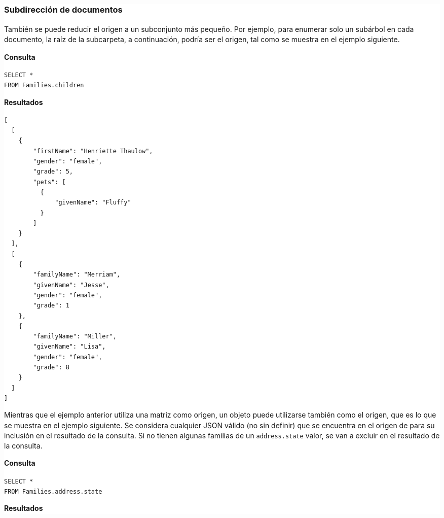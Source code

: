 ### <a name="sub-documents"></a>Subdirección de documentos
También se puede reducir el origen a un subconjunto más pequeño. Por ejemplo, para enumerar solo un subárbol en cada documento, la raíz de la subcarpeta, a continuación, podría ser el origen, tal como se muestra en el ejemplo siguiente.

**Consulta**

    SELECT * 
    FROM Families.children

**Resultados**  

    [
      [
        {
            "firstName": "Henriette Thaulow",
            "gender": "female",
            "grade": 5,
            "pets": [
              {
                  "givenName": "Fluffy"
              }
            ]
        }
      ],
      [
        {
            "familyName": "Merriam",
            "givenName": "Jesse",
            "gender": "female",
            "grade": 1
        },
        {
            "familyName": "Miller",
            "givenName": "Lisa",
            "gender": "female",
            "grade": 8
        }
      ]
    ]

Mientras que el ejemplo anterior utiliza una matriz como origen, un objeto puede utilizarse también como el origen, que es lo que se muestra en el ejemplo siguiente. Se considera cualquier JSON válido (no sin definir) que se encuentra en el origen de para su inclusión en el resultado de la consulta. Si no tienen algunas familias de un `address.state` valor, se van a excluir en el resultado de la consulta.

**Consulta**

    SELECT * 
    FROM Families.address.state

**Resultados**
